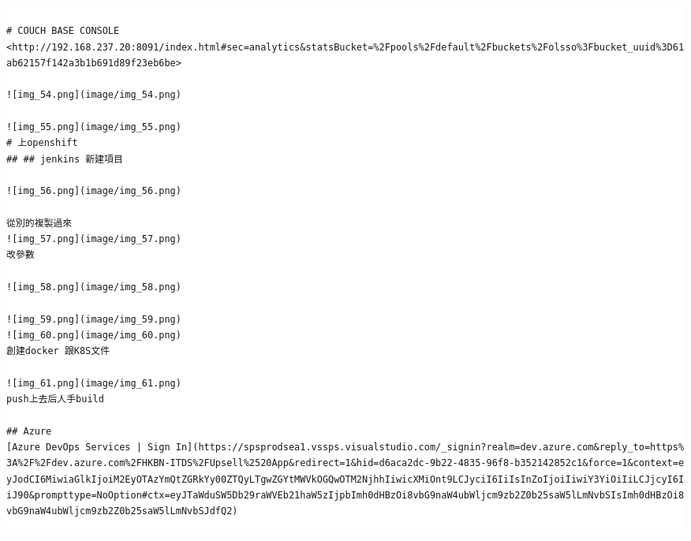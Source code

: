 ```

# COUCH BASE CONSOLE
<http://192.168.237.20:8091/index.html#sec=analytics&statsBucket=%2Fpools%2Fdefault%2Fbuckets%2Folsso%3Fbucket_uuid%3D61ab62157f142a3b1b691d89f23eb6be>

![img_54.png](image/img_54.png)

![img_55.png](image/img_55.png)
# 上openshift
## ## jenkins 新建項目

![img_56.png](image/img_56.png)

從別的複製過來
![img_57.png](image/img_57.png)
改參數

![img_58.png](image/img_58.png)

![img_59.png](image/img_59.png)
![img_60.png](image/img_60.png)
創建docker 跟K8S文件

![img_61.png](image/img_61.png)
push上去后人手build

## Azure
[Azure DevOps Services | Sign In](https://spsprodsea1.vssps.visualstudio.com/_signin?realm=dev.azure.com&reply_to=https%3A%2F%2Fdev.azure.com%2FHKBN-ITDS%2FUpsell%2520App&redirect=1&hid=d6aca2dc-9b22-4835-96f8-b352142852c1&force=1&context=eyJodCI6MiwiaGlkIjoiM2EyOTAzYmQtZGRkYy00ZTQyLTgwZGYtMWVkOGQwOTM2NjhhIiwicXMiOnt9LCJyciI6IiIsInZoIjoiIiwiY3YiOiIiLCJjcyI6IiJ90&prompttype=NoOption#ctx=eyJTaWduSW5Db29raWVEb21haW5zIjpbImh0dHBzOi8vbG9naW4ubWljcm9zb2Z0b25saW5lLmNvbSIsImh0dHBzOi8vbG9naW4ubWljcm9zb2Z0b25saW5lLmNvbSJdfQ2)

